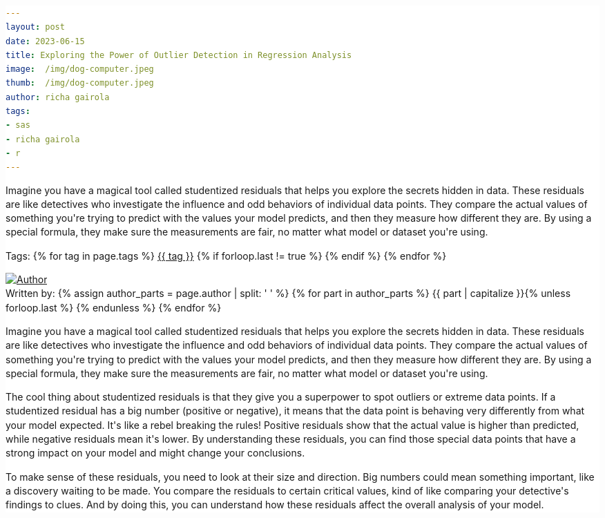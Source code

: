 ```yaml
---
layout: post
date: 2023-06-15
title: Exploring the Power of Outlier Detection in Regression Analysis
image:  /img/dog-computer.jpeg
thumb:  /img/dog-computer.jpeg
author: richa gairola
tags: 
- sas
- richa gairola
- r
---
```


Imagine you have a magical tool called studentized residuals that helps you explore the secrets hidden in data. These residuals are like detectives who investigate the influence and odd behaviors of individual data points. They compare the actual values of something you're trying to predict with the values your model predicts, and then they measure how different they are. By using a special formula, they make sure the measurements are fair, no matter what model or dataset you're using.
<p>Tags: {% for tag in page.tags %} <a class="mytag" href="/tag/{{ tag }}" title="View posts tagged with &quot;{{ tag }}&quot;">{{ tag }}</a>  {% if forloop.last != true %} {% endif %} {% endfor %} </p>

<div class="author-info">
  <div class="author-image">
   <a href="/tag/{{ page.author | replace: ' ', '%20' }}" >
     <img src="{{ root_url }}/img/{{ page.author | replace: ' ', '_' | append: '.jpg' }}" alt="Author">
   </a>
  </div>
  <span class="author-name">Written by: 
    {% assign author_parts = page.author | split: ' ' %}
    {% for part in author_parts %}
      {{ part | capitalize }}{% unless forloop.last %} {% endunless %}
    {% endfor %}
  </span>
</div>

Imagine you have a magical tool called studentized residuals that helps you explore the secrets hidden in data. These residuals are like detectives who investigate the influence and odd behaviors of individual data points. They compare the actual values of something you're trying to predict with the values your model predicts, and then they measure how different they are. By using a special formula, they make sure the measurements are fair, no matter what model or dataset you're using.

The cool thing about studentized residuals is that they give you a superpower to spot outliers or extreme data points. If a studentized residual has a big number (positive or negative), it means that the data point is behaving very differently from what your model expected. It's like a rebel breaking the rules! Positive residuals show that the actual value is higher than predicted, while negative residuals mean it's lower. By understanding these residuals, you can find those special data points that have a strong impact on your model and might change your conclusions.

To make sense of these residuals, you need to look at their size and direction. Big numbers could mean something important, like a discovery waiting to be made. You compare the residuals to certain critical values, kind of like comparing your detective's findings to clues. And by doing this, you can understand how these residuals affect the overall analysis of your model.
